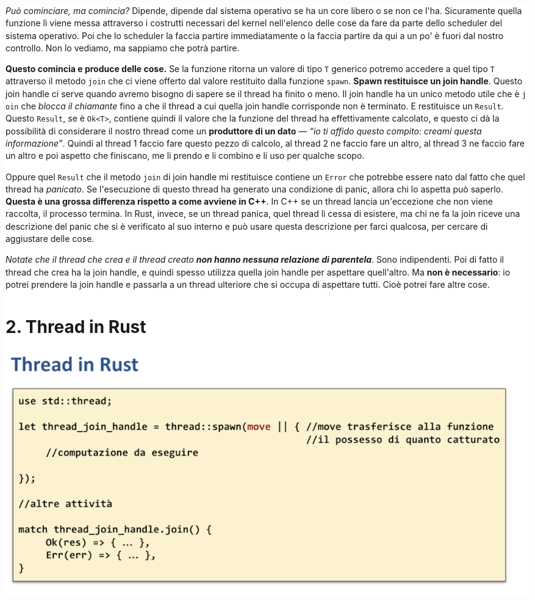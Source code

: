 *Può cominciare, ma comincia?* 
Dipende, dipende dal sistema operativo se ha un core libero o se non ce l'ha. Sicuramente quella funzione lì viene messa attraverso i costrutti necessari del kernel nell'elenco delle cose da fare da parte dello scheduler del sistema operativo. Poi che lo scheduler la faccia partire immediatamente o la faccia partire da qui a un po' è fuori dal nostro controllo. Non lo vediamo, ma sappiamo che potrà partire.

**Questo comincia e produce delle cose.** Se la funzione ritorna un valore di tipo `T` generico potremo accedere a quel tipo `T` attraverso il metodo `join` che ci viene offerto dal valore restituito dalla funzione `spawn`. **Spawn restituisce un join handle**. Questo join handle ci serve quando avremo bisogno di sapere se il thread ha finito o meno. Il join handle ha un unico metodo utile che è `join` che *blocca il chiamante* fino a che il thread a cui quella join handle corrisponde non è terminato. E restituisce un `Result`. Questo `Result`, se è `Ok<T>`, contiene quindi il valore che la funzione del thread ha effettivamente calcolato, e questo ci dà la possibilità di considerare il nostro thread come un **produttore di un dato** — *“io ti affido questo compito: creami questa informazione”*. 
Quindi al thread 1 faccio fare questo pezzo di calcolo, al thread 2 ne faccio fare un altro, al thread 3 ne faccio fare un altro e poi aspetto che finiscano, me li prendo e li combino e li uso per qualche scopo.

Oppure quel `Result` che il metodo `join` di join handle mi restituisce contiene un `Error` che potrebbe essere nato dal fatto che quel thread ha *panicato*. 
Se l'esecuzione di questo thread ha generato una condizione di panic, allora chi lo aspetta può saperlo. 
**Questa è una grossa differenza rispetto a come avviene in C++**. In C++ se un thread lancia un'eccezione che non viene raccolta, il processo termina. 
In Rust, invece, se un thread panica, quel thread lì cessa di esistere, ma chi ne fa la join riceve una descrizione del panic che si è verificato al suo interno e può usare questa descrizione per farci qualcosa, per cercare di aggiustare delle cose.

*Notate che il thread che crea e il thread creato **non hanno nessuna relazione di parentela***.
Sono indipendenti. Poi di fatto il thread che crea ha la join handle, e quindi spesso utilizza quella join handle per aspettare quell'altro. Ma **non è necessario**: io potrei prendere la join handle e passarla a un thread ulteriore che si occupa di aspettare tutti. Cioè potrei fare altre cose. 

# 2. Thread in Rust

![image.png](images/concorrenza/image%2037.png)
